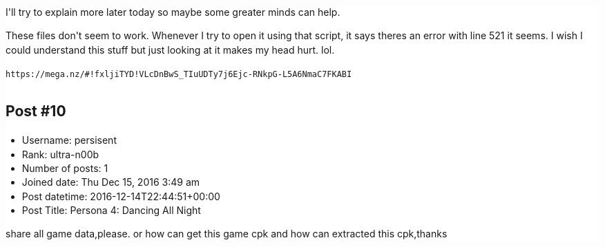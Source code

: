I'll try to explain more later today so maybe some greater minds can help.

These files don't seem to work. Whenever I try to open it using that script, it says theres an error with line 521 it seems. I wish I could understand this stuff but just looking at it makes my head hurt. lol.

```
https://mega.nz/#!fxljiTYD!VLcDnBwS_TIuUDTy7j6Ejc-RNkpG-L5A6NmaC7FKABI
```
## Post #10
- Username: persisent
- Rank: ultra-n00b
- Number of posts: 1
- Joined date: Thu Dec 15, 2016 3:49 am
- Post datetime: 2016-12-14T22:44:51+00:00
- Post Title: Persona 4: Dancing All Night

share all game data,please. or how can get this game cpk and how can extracted this cpk,thanks
